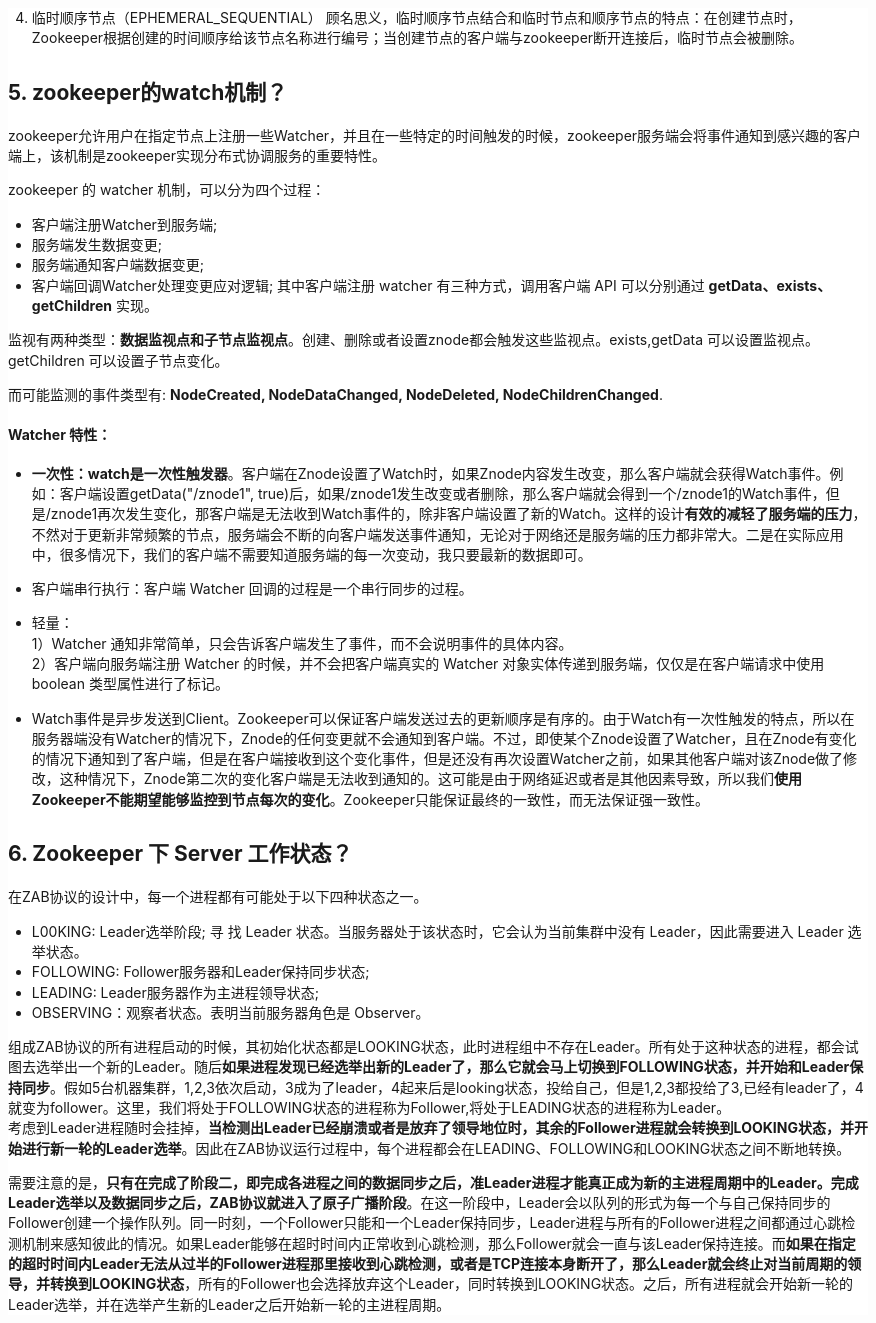 4. 临时顺序节点（EPHEMERAL_SEQUENTIAL）
顾名思义，临时顺序节点结合和临时节点和顺序节点的特点：在创建节点时，Zookeeper根据创建的时间顺序给该节点名称进行编号；当创建节点的客户端与zookeeper断开连接后，临时节点会被删除。

## 5. zookeeper的watch机制？
zookeeper允许用户在指定节点上注册一些Watcher，并且在一些特定的时间触发的时候，zookeeper服务端会将事件通知到感兴趣的客户端上，该机制是zookeeper实现分布式协调服务的重要特性。

zookeeper 的 watcher 机制，可以分为四个过程：
* 客户端注册Watcher到服务端;
* 服务端发生数据变更;
* 服务端通知客户端数据变更;
* 客户端回调Watcher处理变更应对逻辑;
其中客户端注册 watcher 有三种方式，调用客户端 API 可以分别通过 **getData、exists、getChildren** 实现。
	
监视有两种类型：**数据监视点和子节点监视点**。创建、删除或者设置znode都会触发这些监视点。exists,getData 可以设置监视点。getChildren 可以设置子节点变化。
	
而可能监测的事件类型有: **NodeCreated, NodeDataChanged, NodeDeleted, NodeChildrenChanged**. 
	
#### Watcher 特性：
* **一次性：watch是一次性触发器**。客户端在Znode设置了Watch时，如果Znode内容发生改变，那么客户端就会获得Watch事件。例如：客户端设置getData("/znode1", true)后，如果/znode1发生改变或者删除，那么客户端就会得到一个/znode1的Watch事件，但是/znode1再次发生变化，那客户端是无法收到Watch事件的，除非客户端设置了新的Watch。这样的设计**有效的减轻了服务端的压力**，不然对于更新非常频繁的节点，服务端会不断的向客户端发送事件通知，无论对于网络还是服务端的压力都非常大。二是在实际应用中，很多情况下，我们的客户端不需要知道服务端的每一次变动，我只要最新的数据即可。

* 客户端串行执行：客户端 Watcher 回调的过程是一个串行同步的过程。

* 轻量：  
1）Watcher 通知非常简单，只会告诉客户端发生了事件，而不会说明事件的具体内容。  
2）客户端向服务端注册 Watcher 的时候，并不会把客户端真实的 Watcher 对象实体传递到服务端，仅仅是在客户端请求中使用 boolean 类型属性进行了标记。
	
* Watch事件是异步发送到Client。Zookeeper可以保证客户端发送过去的更新顺序是有序的。由于Watch有一次性触发的特点，所以在服务器端没有Watcher的情况下，Znode的任何变更就不会通知到客户端。不过，即使某个Znode设置了Watcher，且在Znode有变化的情况下通知到了客户端，但是在客户端接收到这个变化事件，但是还没有再次设置Watcher之前，如果其他客户端对该Znode做了修改，这种情况下，Znode第二次的变化客户端是无法收到通知的。这可能是由于网络延迟或者是其他因素导致，所以我们**使用Zookeeper不能期望能够监控到节点每次的变化**。Zookeeper只能保证最终的一致性，而无法保证强一致性。


## 6. Zookeeper 下 Server 工作状态？
在ZAB协议的设计中，每一个进程都有可能处于以下四种状态之一。  
* L00KING:   Leader选举阶段; 寻 找 Leader 状态。当服务器处于该状态时，它会认为当前集群中没有 Leader，因此需要进入 Leader 选举状态。
* FOLLOWING:   Follower服务器和Leader保持同步状态;
* LEADING:   Leader服务器作为主进程领导状态;
* OBSERVING：观察者状态。表明当前服务器角色是 Observer。

组成ZAB协议的所有进程启动的时候，其初始化状态都是LOOKING状态，此时进程组中不存在Leader。所有处于这种状态的进程，都会试图去选举出一个新的Leader。随后**如果进程发现已经选举出新的Leader了，那么它就会马上切换到FOLLOWlNG状态，并开始和Leader保持同步**。假如5台机器集群，1,2,3依次启动，3成为了leader，4起来后是looking状态，投给自己，但是1,2,3都投给了3,已经有leader了，4就变为follower。这里，我们将处于FOLLOWING状态的进程称为Follower,将处于LEADING状态的进程称为Leader。  
考虑到Leader进程随时会挂掉，**当检测出Leader已经崩溃或者是放弃了领导地位时，其余的Follower进程就会转换到LOOKING状态，并开始进行新一轮的Leader选举**。因此在ZAB协议运行过程中，每个进程都会在LEADlNG、FOLLOWING和LOOKING状态之间不断地转换。

需要注意的是，**只有在完成了阶段二，即完成各进程之间的数据同步之后，准Leader进程才能真正成为新的主进程周期中的Leader。完成Leader选举以及数据同步之后，ZAB协议就进入了原子广播阶段**。在这一阶段中，Leader会以队列的形式为每一个与自己保持同步的Follower创建一个操作队列。同一时刻，一个Follower只能和一个Leader保持同步，Leader进程与所有的Follower进程之间都通过心跳检测机制来感知彼此的情况。如果Leader能够在超时时间内正常收到心跳检测，那么Follower就会一直与该Leader保持连接。而**如果在指定的超时时间内Leader无法从过半的FolIower进程那里接收到心跳检测，或者是TCP连接本身断开了，那么Leader就会终止对当前周期的领导，并转换到LOOKING状态**，所有的Follower也会选择放弃这个Leader，同时转换到LOOKING状态。之后，所有进程就会开始新一轮的Leader选举，并在选举产生新的Leader之后开始新一轮的主进程周期。
